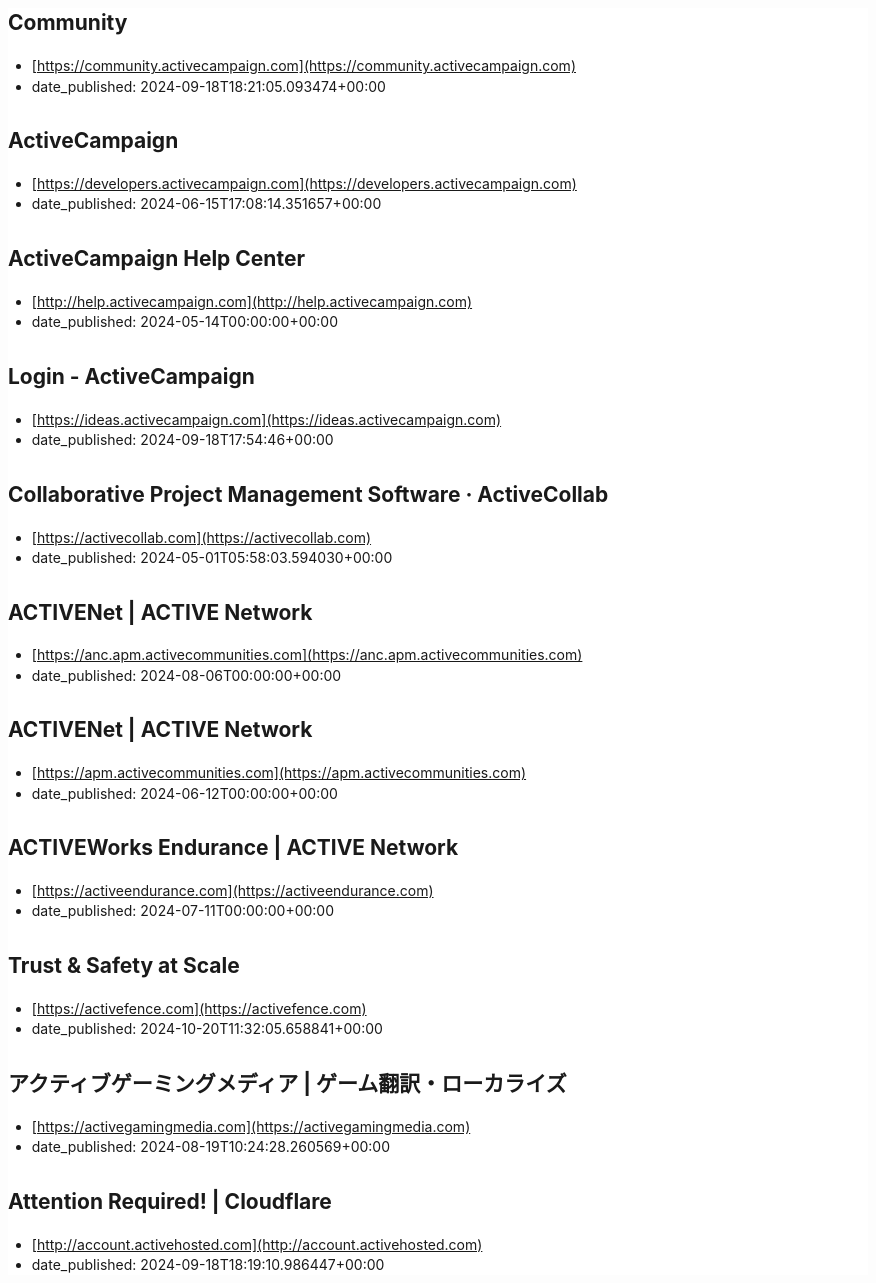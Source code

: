 ## Community
 - [https://community.activecampaign.com](https://community.activecampaign.com)
 - date_published: 2024-09-18T18:21:05.093474+00:00

 ## ActiveCampaign
 - [https://developers.activecampaign.com](https://developers.activecampaign.com)
 - date_published: 2024-06-15T17:08:14.351657+00:00

 ## ActiveCampaign Help Center
 - [http://help.activecampaign.com](http://help.activecampaign.com)
 - date_published: 2024-05-14T00:00:00+00:00

 ## Login - ActiveCampaign
 - [https://ideas.activecampaign.com](https://ideas.activecampaign.com)
 - date_published: 2024-09-18T17:54:46+00:00

 ## Collaborative Project Management Software · ActiveCollab
 - [https://activecollab.com](https://activecollab.com)
 - date_published: 2024-05-01T05:58:03.594030+00:00

 ## ACTIVENet | ACTIVE Network
 - [https://anc.apm.activecommunities.com](https://anc.apm.activecommunities.com)
 - date_published: 2024-08-06T00:00:00+00:00

 ## ACTIVENet | ACTIVE Network
 - [https://apm.activecommunities.com](https://apm.activecommunities.com)
 - date_published: 2024-06-12T00:00:00+00:00

 ## ACTIVEWorks Endurance | ACTIVE Network
 - [https://activeendurance.com](https://activeendurance.com)
 - date_published: 2024-07-11T00:00:00+00:00

 ## Trust & Safety at Scale
 - [https://activefence.com](https://activefence.com)
 - date_published: 2024-10-20T11:32:05.658841+00:00

 ## アクティブゲーミングメディア | ゲーム翻訳・ローカライズ
 - [https://activegamingmedia.com](https://activegamingmedia.com)
 - date_published: 2024-08-19T10:24:28.260569+00:00

 ## Attention Required! | Cloudflare
 - [http://account.activehosted.com](http://account.activehosted.com)
 - date_published: 2024-09-18T18:19:10.986447+00:00
